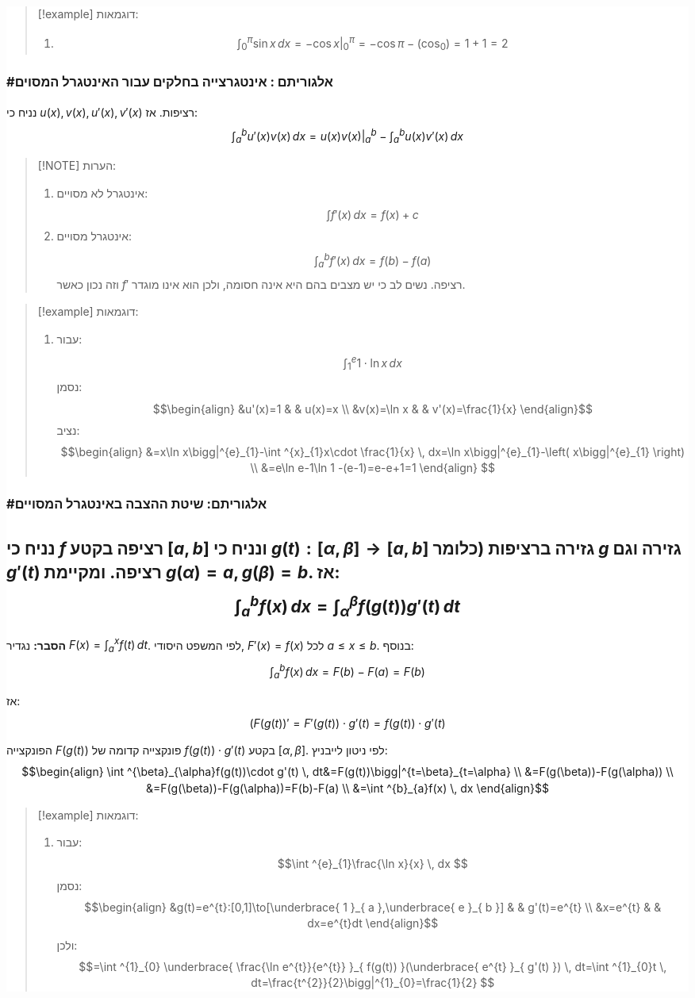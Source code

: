 >[!example] דוגמאות:
>1. $$\int ^{\pi}_{0}\sin x \, dx =-\cos x \bigg|^{\pi}_{0} =-\cos \pi-(\cos_{0})=1+1=2$$

### #אלגוריתם : אינטגרצייה בחלקים עבור האינטגרל המסוים
נניח כי $u(x),v(x),u'(x),v'(x)$ רציפות. אז:
$$\int ^{b}_{a}u'(x)v(x) \, dx =u(x)v(x)\bigg|^{b}_{a}-\int ^{b}_{a}u(x)v'(x) \, dx $$


> [!NOTE] הערות:
> 1. אינטגרל לא מסויים:
>	$$\int f'(x) \, dx =f(x)+c$$
> 2. אינטגרל מסויים:
> 	$$\int ^{b}_{a}f'(x) \, dx =f(b)-f(a)$$
> 	וזה נכון כאשר $f'$ רציפה. נשים לב כי יש מצבים בהם היא אינה חסומה, ולכן הוא אינו מוגדר.

>[!example] דוגמאות:
>1. עבור:
>	$$\int ^{e}_{1}1\cdot \ln x \, dx $$
 >	נסמן:
> 	$$\begin{align}
> 	&u'(x)=1 &  & u(x)=x \\
> 	&v(x)=\ln x &  & v'(x)=\frac{1}{x}
> 	\end{align}$$
נציב:
> 	$$\begin{align}
> 	&=x\ln x\bigg|^{e}_{1}-\int ^{x}_{1}x\cdot \frac{1}{x} \, dx=\ln x\bigg|^{e}_{1}-\left( x\bigg|^{e}_{1} \right) \\
> 	&=e\ln e-1\ln 1 -(e-1)=e-e+1=1
> 	\end{align} $$

### #אלגוריתם: שיטת ההצבה באינטגרל המסויים
נניח כי $f$ רציפה בקטע $[a,b]$ ונניח כי $g(t):[\alpha,\beta]\to[a,b]$ גזירה ברציפות (כלומר $g$ גזירה וגם $g'(t)$ רציפה. ומקיימת $g(\alpha)=a, g(\beta)=b$. אז:
$$\int ^{b}_{a}f(x) \, dx =\int ^{\beta}_{\alpha}f(g(t))g'(t) \, dt $$
---

**הסבר:**
נגדיר $F(x)=\int ^{x}_{a}f(t) \, dt$. לפי המשפט היסודי, $F'(x)=f(x)$ לכל $a\leq x\leq b$.
בנוסף:
$$\int ^{b}_{a}f(x) \, dx =F(b)-F(a)=F(b)$$

אז:
$$(F(g(t))'=F'(g(t))\cdot g'(t)=f(g(t))\cdot g'(t)$$

הפונקצייה $F(g(t))$ פונקצייה קדומה של $f(g(t))\cdot g'(t)$ בקטע $[\alpha,\beta]$. לפי ניטון לייבניץ:
$$\begin{align}
\int ^{\beta}_{\alpha}f(g(t))\cdot g'(t) \, dt&=F(g(t))\bigg|^{t=\beta}_{t=\alpha} \\
&=F(g(\beta))-F(g(\alpha)) \\
&=F(g(\beta))-F(g(\alpha))=F(b)-F(a) \\
&=\int ^{b}_{a}f(x) \, dx 
\end{align}$$

>[!example] דוגמאות:
>1. עבור:
>	$$\int ^{e}_{1}\frac{\ln x}{x} \, dx $$
>	נסמן:
> 	$$\begin{align}
> 	&g(t)=e^{t}:[0,1]\to[\underbrace{ 1 }_{ a },\underbrace{ e }_{ b }]  &  & g'(t)=e^{t} \\
&x=e^{t} &  & dx=e^{t}dt
> 	\end{align}$$
>	ולכן:
>	$$=\int ^{1}_{0} \underbrace{ \frac{\ln e^{t}}{e^{t}} }_{ f(g(t)) }(\underbrace{ e^{t} }_{ g'(t) }) \, dt=\int ^{1}_{0}t \, dt=\frac{t^{2}}{2}\bigg|^{1}_{0}=\frac{1}{2}  $$
